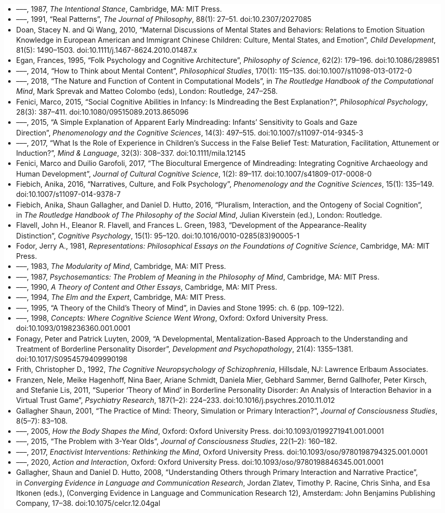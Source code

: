 * –––, 1987, *The Intentional Stance*, Cambridge, MA: MIT Press.
* –––, 1991, “Real Patterns”, *The Journal of Philosophy*, 88(1): 27–51. doi:10.2307/2027085
* Doan, Stacey N. and Qi Wang, 2010, “Maternal Discussions of Mental States and Behaviors: Relations to Emotion Situation Knowledge in European American and Immigrant Chinese Children: Culture, Mental States, and Emotion”, *Child Development*, 81(5): 1490–1503. doi:10.1111/j.1467-8624.2010.01487.x
* Egan, Frances, 1995, “Folk Psychology and Cognitive Architecture”, *Philosophy of Science*, 62(2): 179–196. doi:10.1086/289851
* –––, 2014, “How to Think about Mental Content”, *Philosophical Studies*, 170(1): 115–135. doi:10.1007/s11098-013-0172-0
* –––, 2018, “The Nature and Function of Content in Computational Models”, in *The Routledge Handbook of the Computational Mind*, Mark Sprevak and Matteo Colombo (eds), London: Routledge, 247–258.
* Fenici, Marco, 2015, “Social Cognitive Abilities in Infancy: Is Mindreading the Best Explanation?”, *Philosophical Psychology*, 28(3): 387–411. doi:10.1080/09515089.2013.865096
* –––, 2015, “A Simple Explanation of Apparent Early Mindreading: Infants’ Sensitivity to Goals and Gaze Direction”, *Phenomenology and the Cognitive Sciences*, 14(3): 497–515. doi:10.1007/s11097-014-9345-3
* –––, 2017, “What Is the Role of Experience in Children’s Success in the False Belief Test: Maturation, Facilitation, Attunement or Induction?”, *Mind & Language*, 32(3): 308–337. doi:10.1111/mila.12145
* Fenici, Marco and Duilio Garofoli, 2017, “The Biocultural Emergence of Mindreading: Integrating Cognitive Archaeology and Human Development”, *Journal of Cultural Cognitive Science*, 1(2): 89–117. doi:10.1007/s41809-017-0008-0
* Fiebich, Anika, 2016, “Narratives, Culture, and Folk Psychology”, *Phenomenology and the Cognitive Sciences*, 15(1): 135–149. doi:10.1007/s11097-014-9378-7
* Fiebich, Anika, Shaun Gallagher, and Daniel D. Hutto, 2016, “Pluralism, Interaction, and the Ontogeny of Social Cognition”, in *The Routledge Handbook of The Philosophy of the Social Mind*, Julian Kiverstein (ed.), London: Routledge.
* Flavell, John H., Eleanor R. Flavell, and Frances L. Green, 1983, “Development of the Appearance-Reality Distinction”, *Cognitive Psychology*, 15(1): 95–120. doi:10.1016/0010-0285(83)90005-1
* Fodor, Jerry A., 1981, *Representations: Philosophical Essays on the Foundations of Cognitive Science*, Cambridge, MA: MIT Press.
* –––, 1983, *The Modularity of Mind*, Cambridge, MA: MIT Press.
* –––, 1987, *Psychosemantics: The Problem of Meaning in the Philosophy of Mind*, Cambridge, MA: MIT Press.
* –––, 1990, *A Theory of Content and Other Essays*, Cambridge, MA: MIT Press.
* –––, 1994, *The Elm and the Expert*, Cambridge, MA: MIT Press.
* –––, 1995, “A Theory of the Child’s Theory of Mind”, in Davies and Stone 1995: ch. 6 (pp. 109–122).
* –––, 1998, *Concepts: Where Cognitive Science Went Wrong*, Oxford: Oxford University Press. doi:10.1093/0198236360.001.0001
* Fonagy, Peter and Patrick Luyten, 2009, “A Developmental, Mentalization-Based Approach to the Understanding and Treatment of Borderline Personality Disorder”, *Development and Psychopathology*, 21(4): 1355–1381. doi:10.1017/S0954579409990198
* Frith, Christopher D., 1992, *The Cognitive Neuropsychology of Schizophrenia*, Hillsdale, NJ: Lawrence Erlbaum Associates.
* Franzen, Nele, Meike Hagenhoff, Nina Baer, Ariane Schmidt, Daniela Mier, Gebhard Sammer, Bernd Gallhofer, Peter Kirsch, and Stefanie Lis, 2011, “Superior ‘Theory of Mind’ in Borderline Personality Disorder: An Analysis of Interaction Behavior in a Virtual Trust Game”, *Psychiatry Research*, 187(1–2): 224–233. doi:10.1016/j.psychres.2010.11.012
* Gallagher Shaun, 2001, “The Practice of Mind: Theory, Simulation or Primary Interaction?”, *Journal of Consciousness Studies*, 8(5–7): 83–108.
* –––, 2005, *How the Body Shapes the Mind*, Oxford: Oxford University Press. doi:10.1093/0199271941.001.0001
* –––, 2015, “The Problem with 3-Year Olds”, *Journal of Consciousness Studies*, 22(1–2): 160–182.
* –––, 2017, *Enactivist Interventions: Rethinking the Mind*, Oxford University Press. doi:10.1093/oso/9780198794325.001.0001
* –––, 2020, *Action and Interaction*, Oxford: Oxford University Press. doi:10.1093/oso/9780198846345.001.0001
* Gallagher, Shaun and Daniel D. Hutto, 2008, “Understanding Others through Primary Interaction and Narrative Practice”, in *Converging Evidence in Language and Communication Research*, Jordan Zlatev, Timothy P. Racine, Chris Sinha, and Esa Itkonen (eds.), (Converging Evidence in Language and Communication Research 12), Amsterdam: John Benjamins Publishing Company, 17–38. doi:10.1075/celcr.12.04gal
